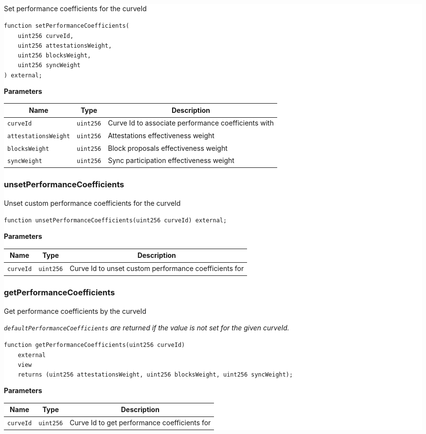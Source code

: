 Set performance coefficients for the curveId


```solidity
function setPerformanceCoefficients(
    uint256 curveId,
    uint256 attestationsWeight,
    uint256 blocksWeight,
    uint256 syncWeight
) external;
```
**Parameters**

|Name|Type|Description|
|----|----|-----------|
|`curveId`|`uint256`|Curve Id to associate performance coefficients with|
|`attestationsWeight`|`uint256`|Attestations effectiveness weight|
|`blocksWeight`|`uint256`|Block proposals effectiveness weight|
|`syncWeight`|`uint256`|Sync participation effectiveness weight|


### unsetPerformanceCoefficients

Unset custom performance coefficients for the curveId


```solidity
function unsetPerformanceCoefficients(uint256 curveId) external;
```
**Parameters**

|Name|Type|Description|
|----|----|-----------|
|`curveId`|`uint256`|Curve Id to unset custom performance coefficients for|


### getPerformanceCoefficients

Get performance coefficients by the curveId

*`defaultPerformanceCoefficients` are returned if the value is not set for the given curveId.*


```solidity
function getPerformanceCoefficients(uint256 curveId)
    external
    view
    returns (uint256 attestationsWeight, uint256 blocksWeight, uint256 syncWeight);
```
**Parameters**

|Name|Type|Description|
|----|----|-----------|
|`curveId`|`uint256`|Curve Id to get performance coefficients for|
